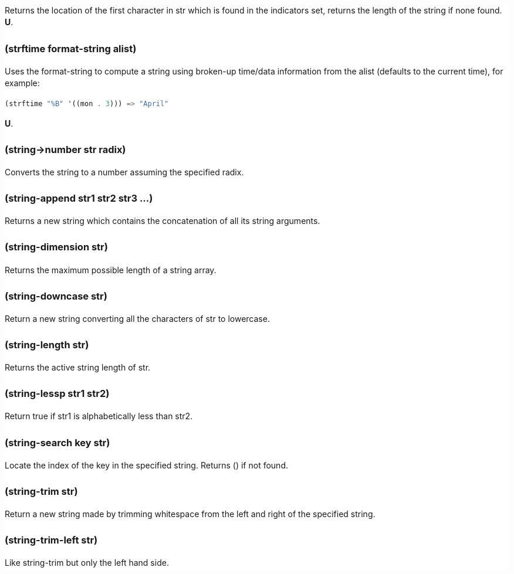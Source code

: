 Returns the location of the first character in str which is
found in the indicators set, returns the length of the string if none
found.
**U**.

### (strftime format-string alist)

Uses the format-string to compute a string using broken-up time/data
information from the alist (defaults to the current time), for example:

```scheme
(strftime "%B" '((mon . 3))) => "April"
```

**U**.

### (string->number str radix)

Converts the string to a number assuming the specified radix.

### (string-append str1 str2 str3 ...)

Returns a new string which contains the concatenation of
all its string arguments.

### (string-dimension str)

Returns the maximum possible length of a string array.

### (string-downcase str)

Return a new string converting all the characters of str to lowercase.

### (string-length str)

Returns the active string length of str.

### (string-lessp str1 str2)

Return true if str1 is alphabetically less than str2.

### (string-search key str)

Locate the index of the key in the specified string. Returns () if
not found.

### (string-trim str)

Return a new string made by trimming whitespace from the left
and right of the specified string.

### (string-trim-left str)

Like string-trim but only the left hand side.
